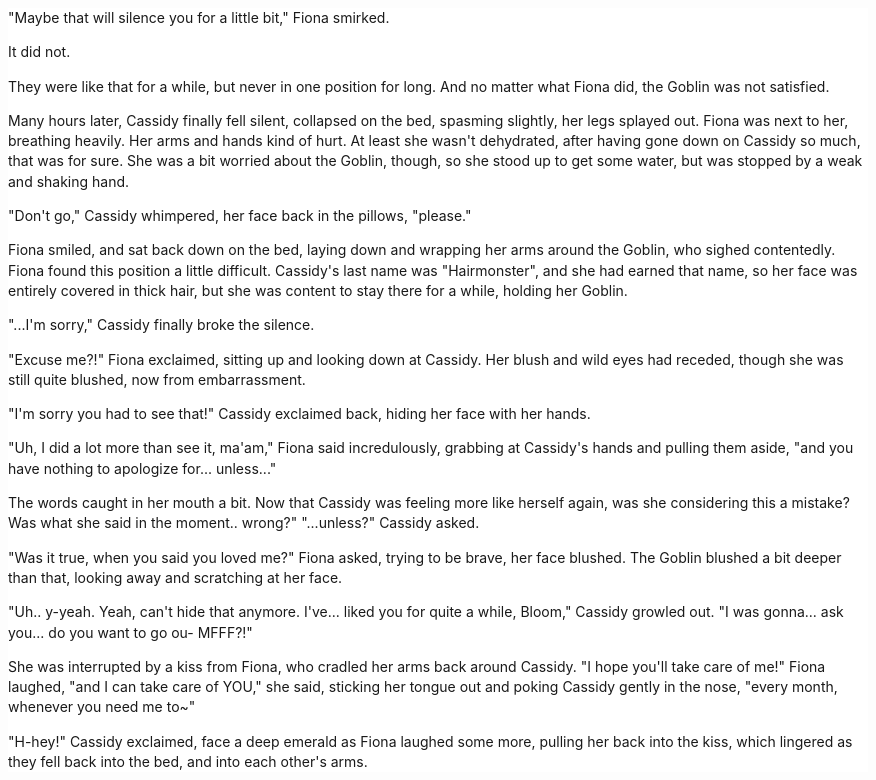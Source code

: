 "Maybe that will silence you for a little bit," Fiona smirked.

It did not.

They were like that for a while, but never in one position for long. And no matter what Fiona did, the Goblin was not satisfied.

Many hours later, Cassidy finally fell silent, collapsed on the bed, spasming slightly, her legs splayed out. Fiona was next to her, breathing heavily. Her arms and hands kind of hurt. At least she wasn't dehydrated, after having gone down on Cassidy so much, that was for sure. She was a bit worried about the Goblin, though, so she stood up to get some water, but was stopped by a weak and shaking hand.

"Don't go," Cassidy whimpered, her face back in the pillows, "please."

Fiona smiled, and sat back down on the bed, laying down and wrapping her arms around the Goblin, who sighed contentedly. Fiona found this position a little difficult. Cassidy's last name was "Hairmonster", and she had earned that name, so her face was entirely covered in thick hair, but she was content to stay there for a while, holding her Goblin.

"...I'm sorry," Cassidy finally broke the silence.

"Excuse me?!" Fiona exclaimed, sitting up and looking down at Cassidy. Her blush and wild eyes had receded, though she was still quite blushed, now from embarrassment.

"I'm sorry you had to see that!" Cassidy exclaimed back, hiding her face with her hands.

"Uh, I did a lot more than see it, ma'am," Fiona said incredulously, grabbing at Cassidy's hands and pulling them aside, "and you have nothing to apologize for... unless..."

The words caught in her mouth a bit. Now that Cassidy was feeling more like herself again, was she considering this a mistake? Was what she said in the moment.. wrong?" "...unless?" Cassidy asked.

"Was it true, when you said you loved me?" Fiona asked, trying to be brave, her face blushed. The Goblin blushed a bit deeper than that, looking away and scratching at her face.

"Uh.. y-yeah. Yeah, can't hide that anymore. I've... liked you for quite a while, Bloom," Cassidy growled out. "I was gonna... ask you... do you want to go ou- MFFF?!"

She was interrupted by a kiss from Fiona, who cradled her arms back around Cassidy. "I hope you'll take care of me!" Fiona laughed, "and I can take care of YOU," she said, sticking her tongue out and poking Cassidy gently in the nose, "every month, whenever you need me to~"

"H-hey!" Cassidy exclaimed, face a deep emerald as Fiona laughed some more, pulling her back into the kiss, which lingered as they fell back into the bed, and into each other's arms.